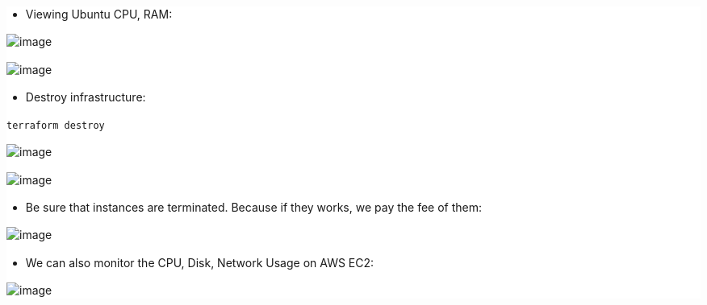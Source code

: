 - Viewing Ubuntu CPU, RAM:
  
![image](https://user-images.githubusercontent.com/10358317/228981485-341444fb-f806-49fe-9a6c-c7edc0d25f17.png)
  
![image](https://user-images.githubusercontent.com/10358317/228981584-9823ad8d-169f-4ef2-b4bc-61852b95393b.png)
  
- Destroy infrastructure:

```
terraform destroy 
``` 
  
![image](https://user-images.githubusercontent.com/10358317/229281383-6c8e01ea-af3a-4477-9be6-a10096318333.png)
  
![image](https://user-images.githubusercontent.com/10358317/229281239-b1713771-2960-4746-a1bd-f7543913bd66.png)

- Be sure that instances are terminated. Because if they works, we pay the fee of them:

![image](https://user-images.githubusercontent.com/10358317/228982134-2a648783-0f11-47e9-865d-1dc92dffdd0f.png)

- We can also monitor the CPU, Disk, Network Usage on AWS EC2:
	
![image](https://user-images.githubusercontent.com/10358317/228983384-7b4a0e36-0605-4f33-901f-2a0ebd79c4f6.png)


